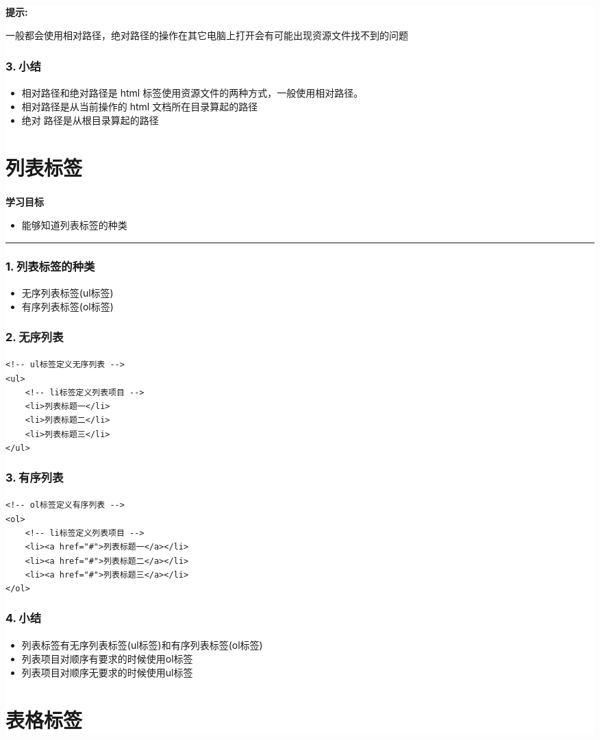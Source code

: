 **提示:**

一般都会使用相对路径，绝对路径的操作在其它电脑上打开会有可能出现资源文件找不到的问题

### 3. 小结

- 相对路径和绝对路径是 html 标签使用资源文件的两种方式，一般使用相对路径。
- 相对路径是从当前操作的 html 文档所在目录算起的路径
- 绝对 路径是从根目录算起的路径

# 列表标签

**学习目标**

- 能够知道列表标签的种类

------

### 1. 列表标签的种类

- 无序列表标签(ul标签)
- 有序列表标签(ol标签)

### 2. 无序列表

```
<!-- ul标签定义无序列表 -->
<ul>
    <!-- li标签定义列表项目 -->
    <li>列表标题一</li>
    <li>列表标题二</li>
    <li>列表标题三</li>
</ul>
```

### 3. 有序列表

```
<!-- ol标签定义有序列表 -->
<ol>
    <!-- li标签定义列表项目 -->
    <li><a href="#">列表标题一</a></li>
    <li><a href="#">列表标题二</a></li>
    <li><a href="#">列表标题三</a></li>
</ol>
```

### 4. 小结

- 列表标签有无序列表标签(ul标签)和有序列表标签(ol标签)
- 列表项目对顺序有要求的时候使用ol标签
- 列表项目对顺序无要求的时候使用ul标签

# 表格标签
